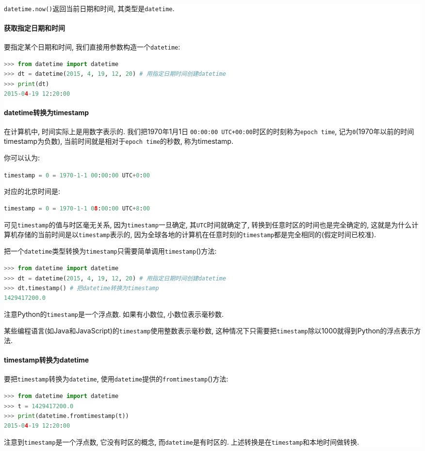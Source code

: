 `datetime.now()`返回当前日期和时间, 其类型是`datetime`.

#### 获取指定日期和时间

要指定某个日期和时间, 我们直接用参数构造一个`datetime`:

```python
>>> from datetime import datetime
>>> dt = datetime(2015, 4, 19, 12, 20) # 用指定日期时间创建datetime
>>> print(dt)
2015-04-19 12:20:00
```

#### datetime转换为timestamp

在计算机中, 时间实际上是用数字表示的.
我们把1970年1月1日 `00:00:00 UTC+00:00`时区的时刻称为`epoch time`, 记为`0`(1970年以前的时间timestamp为负数), 当前时间就是相对于`epoch time`的秒数, 称为timestamp.

你可以认为:

```python
timestamp = 0 = 1970-1-1 00:00:00 UTC+0:00
```

对应的北京时间是:

```python
timestamp = 0 = 1970-1-1 08:00:00 UTC+8:00
```

可见`timestamp`的值与时区毫无关系, 因为`timestamp`一旦确定, 其`UTC`时间就确定了, 转换到任意时区的时间也是完全确定的, 这就是为什么计算机存储的当前时间是以`timestamp`表示的, 因为全球各地的计算机在任意时刻的`timestamp`都是完全相同的(假定时间已校准).

把一个`datetime`类型转换为`timestamp`只需要简单调用`timestamp`()方法:

```python
>>> from datetime import datetime
>>> dt = datetime(2015, 4, 19, 12, 20) # 用指定日期时间创建datetime
>>> dt.timestamp() # 把datetime转换为timestamp
1429417200.0
```

注意Python的`timestamp`是一个浮点数. 如果有小数位, 小数位表示毫秒数.

某些编程语言(如Java和JavaScript)的`timestamp`使用整数表示毫秒数, 这种情况下只需要把`timestamp`除以1000就得到Python的浮点表示方法.

#### timestamp转换为datetime

要把`timestamp`转换为`datetime`, 使用`datetime`提供的`fromtimestamp`()方法:

```python
>>> from datetime import datetime
>>> t = 1429417200.0
>>> print(datetime.fromtimestamp(t))
2015-04-19 12:20:00
```

注意到`timestamp`是一个浮点数, 它没有时区的概念,
而`datetime`是有时区的. 上述转换是在`timestamp`和本地时间做转换.
